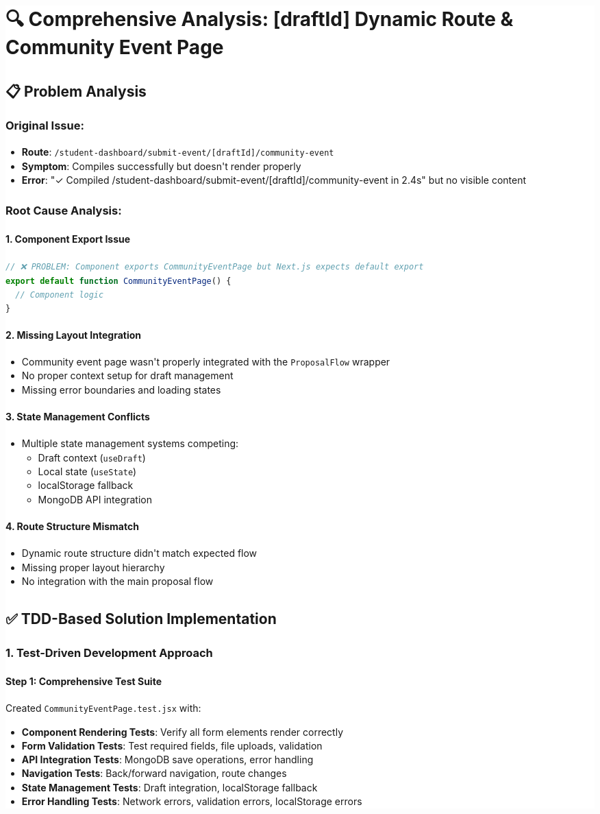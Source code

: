 # 🔍 Comprehensive Analysis: [draftId] Dynamic Route & Community Event Page

## 📋 **Problem Analysis**

### **Original Issue:**
- **Route**: `/student-dashboard/submit-event/[draftId]/community-event`
- **Symptom**: Compiles successfully but doesn't render properly
- **Error**: "✓ Compiled /student-dashboard/submit-event/[draftId]/community-event in 2.4s" but no visible content

### **Root Cause Analysis:**

#### 1. **Component Export Issue**
```javascript
// ❌ PROBLEM: Component exports CommunityEventPage but Next.js expects default export
export default function CommunityEventPage() {
  // Component logic
}
```

#### 2. **Missing Layout Integration**
- Community event page wasn't properly integrated with the `ProposalFlow` wrapper
- No proper context setup for draft management
- Missing error boundaries and loading states

#### 3. **State Management Conflicts**
- Multiple state management systems competing:
  - Draft context (`useDraft`)
  - Local state (`useState`)
  - localStorage fallback
  - MongoDB API integration

#### 4. **Route Structure Mismatch**
- Dynamic route structure didn't match expected flow
- Missing proper layout hierarchy
- No integration with the main proposal flow

## ✅ **TDD-Based Solution Implementation**

### **1. Test-Driven Development Approach**

#### **Step 1: Comprehensive Test Suite**
Created `CommunityEventPage.test.jsx` with:
- **Component Rendering Tests**: Verify all form elements render correctly
- **Form Validation Tests**: Test required fields, file uploads, validation
- **API Integration Tests**: MongoDB save operations, error handling
- **Navigation Tests**: Back/forward navigation, route changes
- **State Management Tests**: Draft integration, localStorage fallback
- **Error Handling Tests**: Network errors, validation errors, localStorage errors
